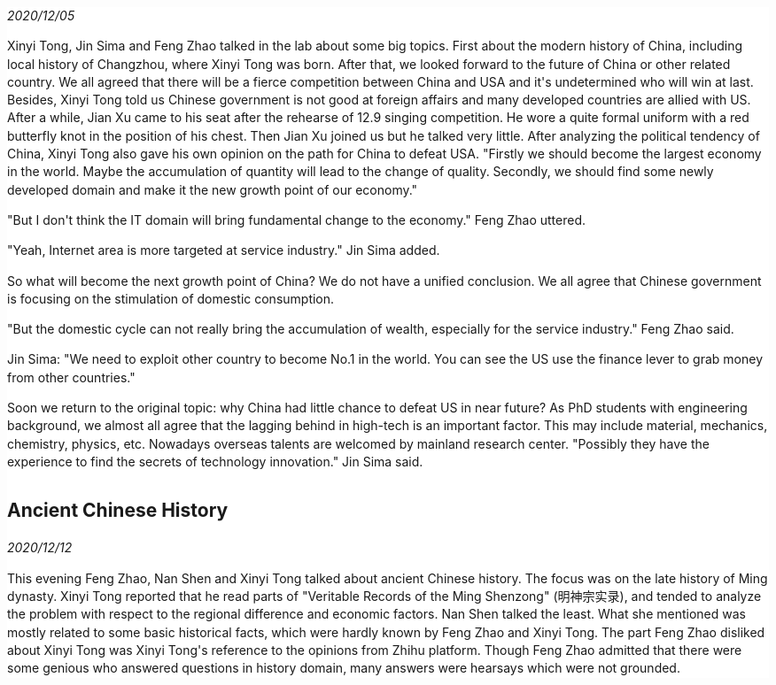 *2020/12/05*

Xinyi Tong, Jin Sima and Feng Zhao talked in the lab about some big
topics. First about the modern history of China, including local history
of Changzhou, where Xinyi Tong was born. After that, we looked forward
to the future of China or other related country. We all agreed that
there will be a fierce competition between China and USA and it\'s
undetermined who will win at last. Besides, Xinyi Tong told us Chinese
government is not good at foreign affairs and many developed countries
are allied with US. After a while, Jian Xu came to his seat after the
rehearse of 12.9 singing competition. He wore a quite formal uniform
with a red butterfly knot in the position of his chest. Then Jian Xu
joined us but he talked very little. After analyzing the political
tendency of China, Xinyi Tong also gave his own opinion on the path for
China to defeat USA. \"Firstly we should become the largest economy in
the world. Maybe the accumulation of quantity will lead to the change of
quality. Secondly, we should find some newly developed domain and make
it the new growth point of our economy.\"

\"But I don\'t think the IT domain will bring fundamental change to the
economy.\" Feng Zhao uttered.

\"Yeah, Internet area is more targeted at service industry.\" Jin Sima
added.

So what will become the next growth point of China? We do not have a
unified conclusion. We all agree that Chinese government is focusing on
the stimulation of domestic consumption.

\"But the domestic cycle can not really bring the accumulation of
wealth, especially for the service industry.\" Feng Zhao said.

Jin Sima: \"We need to exploit other country to become No.1 in the
world. You can see the US use the finance lever to grab money from other
countries.\"

Soon we return to the original topic: why China had little chance to
defeat US in near future? As PhD students with engineering background,
we almost all agree that the lagging behind in high-tech is an important
factor. This may include material, mechanics, chemistry, physics, etc.
Nowadays overseas talents are welcomed by mainland research center.
\"Possibly they have the experience to find the secrets of technology
innovation.\" Jin Sima said.

Ancient Chinese History
-----------------------

*2020/12/12*

This evening Feng Zhao, Nan Shen and Xinyi Tong talked about ancient
Chinese history. The focus was on the late history of Ming dynasty.
Xinyi Tong reported that he read parts of \"Veritable Records of the
Ming Shenzong\" (明神宗实录), and tended to analyze the problem with
respect to the regional difference and economic factors. Nan Shen talked
the least. What she mentioned was mostly related to some basic
historical facts, which were hardly known by Feng Zhao and Xinyi Tong.
The part Feng Zhao disliked about Xinyi Tong was Xinyi Tong\'s reference
to the opinions from Zhihu platform. Though Feng Zhao admitted that
there were some genious who answered questions in history domain, many
answers were hearsays which were not grounded.
